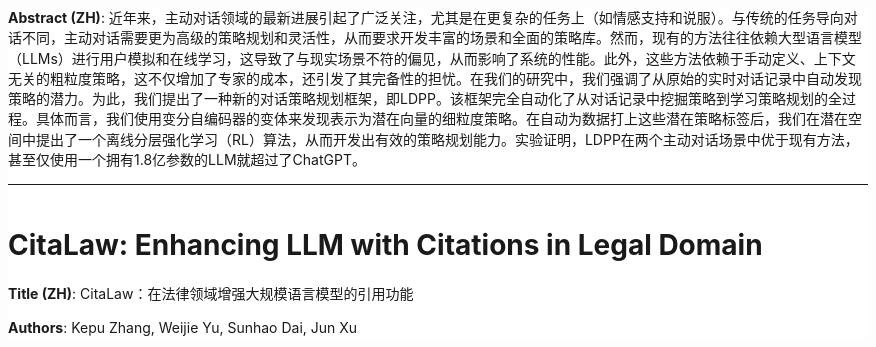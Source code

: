 **Abstract (ZH)**: 近年来，主动对话领域的最新进展引起了广泛关注，尤其是在更复杂的任务上（如情感支持和说服）。与传统的任务导向对话不同，主动对话需要更为高级的策略规划和灵活性，从而要求开发丰富的场景和全面的策略库。然而，现有的方法往往依赖大型语言模型（LLMs）进行用户模拟和在线学习，这导致了与现实场景不符的偏见，从而影响了系统的性能。此外，这些方法依赖于手动定义、上下文无关的粗粒度策略，这不仅增加了专家的成本，还引发了其完备性的担忧。在我们的研究中，我们强调了从原始的实时对话记录中自动发现策略的潜力。为此，我们提出了一种新的对话策略规划框架，即LDPP。该框架完全自动化了从对话记录中挖掘策略到学习策略规划的全过程。具体而言，我们使用变分自编码器的变体来发现表示为潜在向量的细粒度策略。在自动为数据打上这些潜在策略标签后，我们在潜在空间中提出了一个离线分层强化学习（RL）算法，从而开发出有效的策略规划能力。实验证明，LDPP在两个主动对话场景中优于现有方法，甚至仅使用一个拥有1.8亿参数的LLM就超过了ChatGPT。 

---
# CitaLaw: Enhancing LLM with Citations in Legal Domain 

**Title (ZH)**: CitaLaw：在法律领域增强大规模语言模型的引用功能 

**Authors**: Kepu Zhang, Weijie Yu, Sunhao Dai, Jun Xu  

